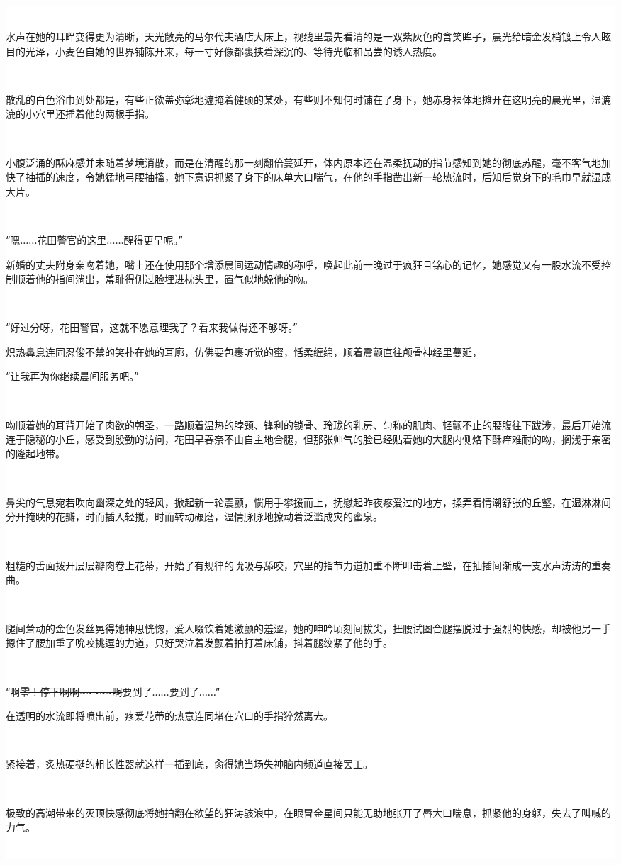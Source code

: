 <br>

水声在她的耳畔变得更为清晰，天光敞亮的马尔代夫酒店大床上，视线里最先看清的是一双紫灰色的含笑眸子，晨光给暗金发梢镀上令人眩目的光泽，小麦色自她的世界铺陈开来，每一寸好像都裹挟着深沉的、等待光临和品尝的诱人热度。

<br>


<span class="blur">


散乱的白色浴巾到处都是，有些正欲盖弥彰地遮掩着健硕的某处，有些则不知何时铺在了身下，她赤身裸体地摊开在这明亮的晨光里，湿漉漉的小穴里还插着他的两根手指。

<br>

小腹泛涌的酥麻感并未随着梦境消散，而是在清醒的那一刻翻倍蔓延开，体内原本还在温柔抚动的指节感知到她的彻底苏醒，毫不客气地加快了抽插的速度，令她猛地弓腰抽搐，她下意识抓紧了身下的床单大口喘气，在他的手指凿出新一轮热流时，后知后觉身下的毛巾早就湿成大片。

<br>

“嗯……花田警官的这里……醒得更早呢。”

新婚的丈夫附身亲吻着她，嘴上还在使用那个增添晨间运动情趣的称呼，唤起此前一晚过于疯狂且铭心的记忆，她感觉又有一股水流不受控制顺着他的指间淌出，羞耻得侧过脸埋进枕头里，置气似地躲他的吻。

<br>

“好过分呀，花田警官，这就不愿意理我了？看来我做得还不够呀。”

炽热鼻息连同忍俊不禁的笑扑在她的耳廓，仿佛要包裹听觉的蜜，恬柔缠绵，顺着震颤直往颅骨神经里蔓延，

“让我再为你继续晨间服务吧。”

<br>

吻顺着她的耳背开始了肉欲的朝圣，一路顺着温热的脖颈、锋利的锁骨、玲珑的乳房、匀称的肌肉、轻颤不止的腰腹往下跋涉，最后开始流连于隐秘的小丘，感受到殷勤的访问，花田早春奈不由自主地合腿，但那张帅气的脸已经贴着她的大腿内侧烙下酥痒难耐的吻，搁浅于亲密的隆起地带。

<br>

鼻尖的气息宛若吹向幽深之处的轻风，掀起新一轮震颤，惯用手攀援而上，抚慰起昨夜疼爱过的地方，揉弄着情潮舒张的丘壑，在湿淋淋间分开掩映的花瓣，时而插入轻搅，时而转动碾磨，温情脉脉地撩动着泛滥成灾的蜜泉。

<br>

粗糙的舌面拨开层层瓣肉卷上花蒂，开始了有规律的吮吸与舔咬，穴里的指节力道加重不断叩击着上壁，在抽插间渐成一支水声涛涛的重奏曲。

<br>

腿间耸动的金色发丝晃得她神思恍惚，爱人啜饮着她激颤的羞涩，她的呻吟顷刻间拔尖，扭腰试图合腿摆脱过于强烈的快感，却被他另一手摁住了腰加重了吮咬挑逗的力道，只好哭泣着发颤着拍打着床铺，抖着腿绞紧了他的手。

<br>

“啊~~~~零！停下啊啊~~~~~啊~~~~要到了……要到了……”

在透明的水流即将喷出前，疼爱花蒂的热意连同堵在穴口的手指猝然离去。

<br>

紧接着，炙热硬挺的粗长性器就这样一插到底，肏得她当场失神脑内频道直接罢工。

<br>

极致的高潮带来的灭顶快感彻底将她拍翻在欲望的狂涛骇浪中，在眼冒金星间只能无助地张开了唇大口喘息，抓紧他的身躯，失去了叫喊的力气。

<br>
